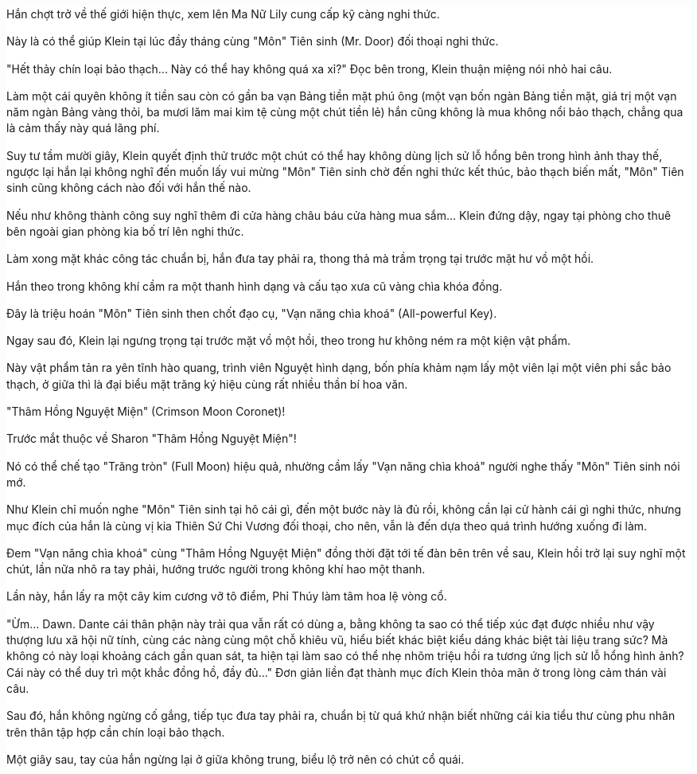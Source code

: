 Hắn chợt trở về thế giới hiện thực, xem lên Ma Nữ Lily cung cấp kỹ càng nghi thức.

Này là có thể giúp Klein tại lúc đầy tháng cùng "Môn" Tiên sinh (Mr. Door) đối thoại nghi thức.

"Hết thảy chín loại bảo thạch... Này có thể hay không quá xa xỉ?" Đọc bên trong, Klein thuận miệng nói nhỏ hai câu.

Làm một cái quyên không ít tiền sau còn có gần ba vạn Bảng tiền mặt phú ông (một vạn bốn ngàn Bảng tiền mặt, giá trị một vạn năm ngàn Bảng vàng thỏi, ba mươi lăm mai kim tệ cùng một chút tiền lẻ) hắn cũng không là mua không nổi bảo thạch, chẳng qua là cảm thấy này quá lãng phí.

Suy tư tầm mười giây, Klein quyết định thử trước một chút có thể hay không dùng lịch sử lỗ hổng bên trong hình ảnh thay thế, ngược lại hắn lại không nghĩ đến muốn lấy vui mừng "Môn" Tiên sinh chờ đến nghi thức kết thúc, bảo thạch biến mất, "Môn" Tiên sinh cũng không cách nào đối với hắn thế nào.

Nếu như không thành công suy nghĩ thêm đi cửa hàng châu báu cửa hàng mua sắm... Klein đứng dậy, ngay tại phòng cho thuê bên ngoài gian phòng kia bố trí lên nghi thức.

Làm xong mặt khác công tác chuẩn bị, hắn đưa tay phải ra, thong thả mà trầm trọng tại trước mặt hư vồ một hồi.

Hắn theo trong không khí cầm ra một thanh hình dạng và cấu tạo xưa cũ vàng chìa khóa đồng.

Đây là triệu hoán "Môn" Tiên sinh then chốt đạo cụ, "Vạn năng chìa khoá" (All-powerful Key).

Ngay sau đó, Klein lại ngưng trọng tại trước mặt vồ một hồi, theo trong hư không ném ra một kiện vật phẩm.

Này vật phẩm tản ra yên tĩnh hào quang, trình viên Nguyệt hình dạng, bốn phía khảm nạm lấy một viên lại một viên phi sắc bảo thạch, ở giữa thì là đại biểu mặt trăng ký hiệu cùng rất nhiều thần bí hoa văn.

"Thâm Hồng Nguyệt Miện" (Crimson Moon Coronet)!

Trước mắt thuộc về Sharon "Thâm Hồng Nguyệt Miện"!

Nó có thể chế tạo "Trăng tròn" (Full Moon) hiệu quả, nhường cầm lấy "Vạn năng chìa khoá" người nghe thấy "Môn" Tiên sinh nói mớ.

Như Klein chỉ muốn nghe "Môn" Tiên sinh tại hô cái gì, đến một bước này là đủ rồi, không cần lại cử hành cái gì nghi thức, nhưng mục đích của hắn là cùng vị kia Thiên Sứ Chi Vương đối thoại, cho nên, vẫn là đến dựa theo quá trình hướng xuống đi làm.

Đem "Vạn năng chìa khoá" cùng "Thâm Hồng Nguyệt Miện" đồng thời đặt tới tế đàn bên trên về sau, Klein hồi trở lại suy nghĩ một chút, lần nữa nhô ra tay phải, hướng trước người trong không khí hao một thanh.

Lần này, hắn lấy ra một cây kim cương vỡ tô điểm, Phỉ Thúy làm tâm hoa lệ vòng cổ.

"Ừm... Dawn. Dante cái thân phận này trải qua vẫn rất có dùng a, bằng không ta sao có thể tiếp xúc đạt được nhiều như vậy thượng lưu xã hội nữ tính, cùng các nàng cùng một chỗ khiêu vũ, hiểu biết khác biệt kiểu dáng khác biệt tài liệu trang sức? Mà không có này loại khoảng cách gần quan sát, ta hiện tại làm sao có thể nhẹ nhõm triệu hồi ra tương ứng lịch sử lỗ hổng hình ảnh? Cái này có thể duy trì một khắc đồng hồ, đầy đủ..." Đơn giản liền đạt thành mục đích Klein thỏa mãn ở trong lòng cảm thán vài câu.

Sau đó, hắn không ngừng cố gắng, tiếp tục đưa tay phải ra, chuẩn bị từ quá khứ nhận biết những cái kia tiểu thư cùng phu nhân trên thân tập hợp cần chín loại bảo thạch.

Một giây sau, tay của hắn ngừng lại ở giữa không trung, biểu lộ trở nên có chút cổ quái.
